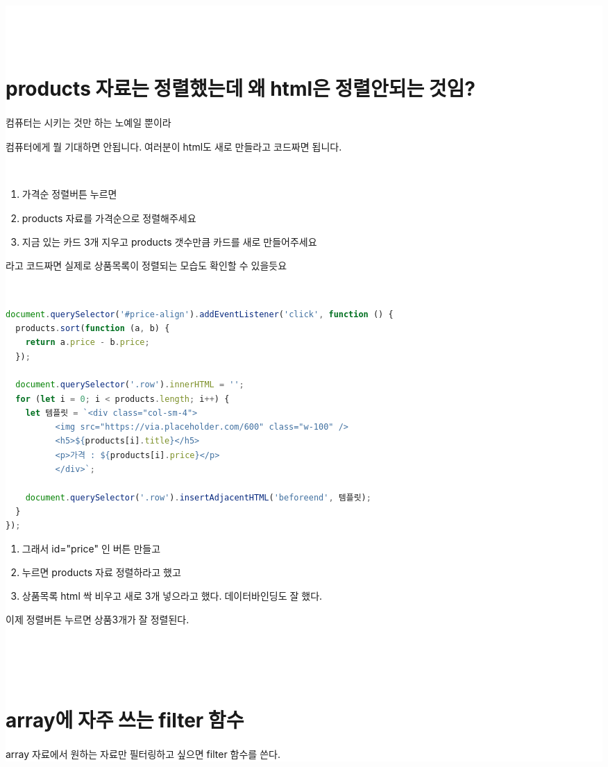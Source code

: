 <br>
<br>
<br>

# products 자료는 정렬했는데 왜 html은 정렬안되는 것임?

컴퓨터는 시키는 것만 하는 노예일 뿐이라

컴퓨터에게 뭘 기대하면 안됩니다. 여러분이 html도 새로 만들라고 코드짜면 됩니다.

<br>

1. 가격순 정렬버튼 누르면

2. products 자료를 가격순으로 정렬해주세요

3. 지금 있는 카드 3개 지우고 products 갯수만큼 카드를 새로 만들어주세요

라고 코드짜면 실제로 상품목록이 정렬되는 모습도 확인할 수 있을듯요

<br>

```js
document.querySelector('#price-align').addEventListener('click', function () {
  products.sort(function (a, b) {
    return a.price - b.price;
  });

  document.querySelector('.row').innerHTML = '';
  for (let i = 0; i < products.length; i++) {
    let 템플릿 = `<div class="col-sm-4">
          <img src="https://via.placeholder.com/600" class="w-100" />
          <h5>${products[i].title}</h5>
          <p>가격 : ${products[i].price}</p>
          </div>`;

    document.querySelector('.row').insertAdjacentHTML('beforeend', 템플릿);
  }
});
```

1. 그래서 id="price" 인 버튼 만들고

2. 누르면 products 자료 정렬하라고 했고

3. 상품목록 html 싹 비우고 새로 3개 넣으라고 했다. 데이터바인딩도 잘 했다.

이제 정렬버튼 누르면 상품3개가 잘 정렬된다.

<br>
<br>
<br>

# array에 자주 쓰는 filter 함수

array 자료에서 원하는 자료만 필터링하고 싶으면 filter 함수를 쓴다.
